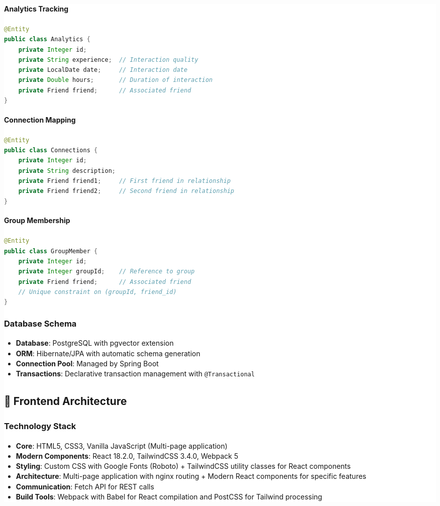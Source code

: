 #### Analytics Tracking
```java
@Entity
public class Analytics {
    private Integer id;
    private String experience;  // Interaction quality
    private LocalDate date;     // Interaction date
    private Double hours;       // Duration of interaction
    private Friend friend;      // Associated friend
}
```

#### Connection Mapping
```java
@Entity
public class Connections {
    private Integer id;
    private String description;
    private Friend friend1;     // First friend in relationship
    private Friend friend2;     // Second friend in relationship
}
```

#### Group Membership
```java
@Entity
public class GroupMember {
    private Integer id;
    private Integer groupId;    // Reference to group
    private Friend friend;      // Associated friend
    // Unique constraint on (groupId, friend_id)
}
```

### Database Schema
- **Database**: PostgreSQL with pgvector extension
- **ORM**: Hibernate/JPA with automatic schema generation
- **Connection Pool**: Managed by Spring Boot
- **Transactions**: Declarative transaction management with `@Transactional`

## 🎨 Frontend Architecture

### Technology Stack
- **Core**: HTML5, CSS3, Vanilla JavaScript (Multi-page application)
- **Modern Components**: React 18.2.0, TailwindCSS 3.4.0, Webpack 5
- **Styling**: Custom CSS with Google Fonts (Roboto) + TailwindCSS utility classes for React components
- **Architecture**: Multi-page application with nginx routing + Modern React components for specific features
- **Communication**: Fetch API for REST calls
- **Build Tools**: Webpack with Babel for React compilation and PostCSS for Tailwind processing
